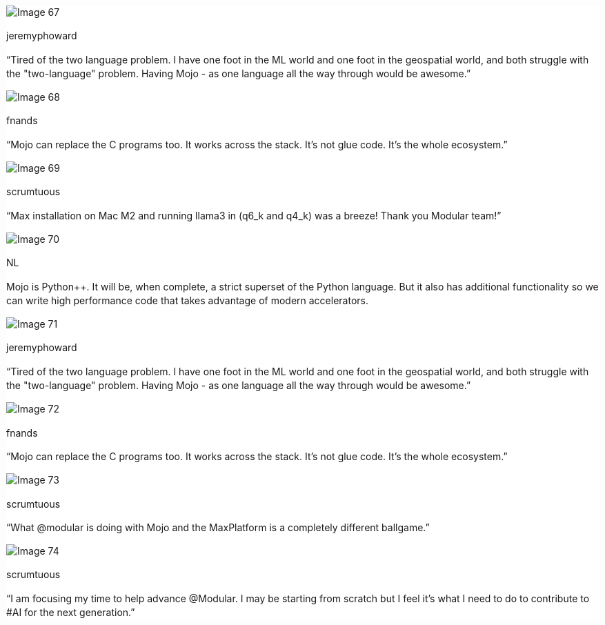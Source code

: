 ![Image 67](https://cdn.prod.website-files.com/64174a9fd03969ab5b930a08/668d0613d4ce5e99ea98b1c5_jeremyphoward.jpg)

jeremyphoward

“Tired of the two language problem. I have one foot in the ML world and one foot in the geospatial world, and both struggle with the "two-language" problem. Having Mojo - as one language all the way through would be awesome.”

![Image 68](https://cdn.prod.website-files.com/64174a9fd03969ab5b930a08/668d062e2064c3d2db7e4ba9_fnands.jpg)

fnands

“Mojo can replace the C programs too. It works across the stack. It’s not glue code. It’s the whole ecosystem.”

![Image 69](https://cdn.prod.website-files.com/64174a9fd03969ab5b930a08/668d06430d00613aed4fe7f4_scrumtuous.jpg)

scrumtuous

“Max installation on Mac M2 and running llama3 in (q6\_k and q4\_k) was a breeze! Thank you Modular team!”

![Image 70](https://cdn.prod.website-files.com/64174a9fd03969ab5b930a08/668d0597cf79a454025fc448_nl.jpg)

NL

Mojo is Python++. It will be, when complete, a strict superset of the Python language. But it also has additional functionality so we can write high performance code that takes advantage of modern accelerators.

![Image 71](https://cdn.prod.website-files.com/64174a9fd03969ab5b930a08/668d0613d4ce5e99ea98b1c5_jeremyphoward.jpg)

jeremyphoward

“Tired of the two language problem. I have one foot in the ML world and one foot in the geospatial world, and both struggle with the "two-language" problem. Having Mojo - as one language all the way through would be awesome.”

![Image 72](https://cdn.prod.website-files.com/64174a9fd03969ab5b930a08/668d062e2064c3d2db7e4ba9_fnands.jpg)

fnands

“Mojo can replace the C programs too. It works across the stack. It’s not glue code. It’s the whole ecosystem.”

![Image 73](https://cdn.prod.website-files.com/64174a9fd03969ab5b930a08/668d06430d00613aed4fe7f4_scrumtuous.jpg)

scrumtuous

“What @modular is doing with Mojo and the MaxPlatform is a completely different ballgame.”

![Image 74](https://cdn.prod.website-files.com/64174a9fd03969ab5b930a08/668d06430d00613aed4fe7f4_scrumtuous.jpg)

scrumtuous

“I am focusing my time to help advance @Modular. I may be starting from scratch but I feel it’s what I need to do to contribute to #AI for the next generation.”
